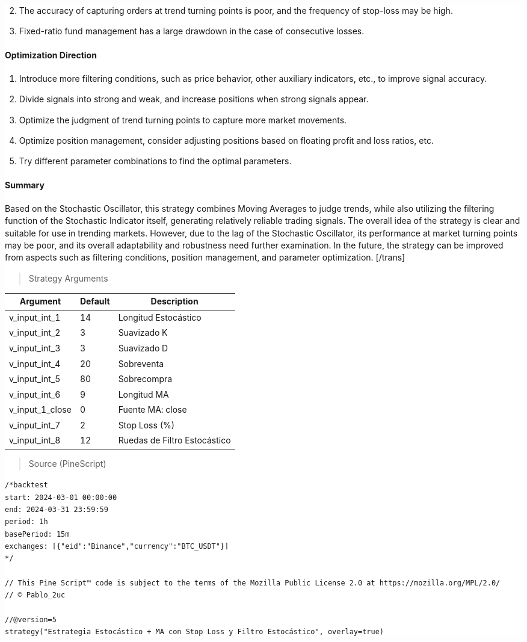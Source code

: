 2. The accuracy of capturing orders at trend turning points is poor, and the frequency of stop-loss may be high.

3. Fixed-ratio fund management has a large drawdown in the case of consecutive losses.

#### Optimization Direction
1. Introduce more filtering conditions, such as price behavior, other auxiliary indicators, etc., to improve signal accuracy.

2. Divide signals into strong and weak, and increase positions when strong signals appear.

3. Optimize the judgment of trend turning points to capture more market movements.

4. Optimize position management, consider adjusting positions based on floating profit and loss ratios, etc.

5. Try different parameter combinations to find the optimal parameters.

#### Summary
Based on the Stochastic Oscillator, this strategy combines Moving Averages to judge trends, while also utilizing the filtering function of the Stochastic Indicator itself, generating relatively reliable trading signals. The overall idea of the strategy is clear and suitable for use in trending markets. However, due to the lag of the Stochastic Oscillator, its performance at market turning points may be poor, and its overall adaptability and robustness need further examination. In the future, the strategy can be improved from aspects such as filtering conditions, position management, and parameter optimization.
[/trans]

> Strategy Arguments



|Argument|Default|Description|
|----|----|----|
|v_input_int_1|14|Longitud Estocástico|
|v_input_int_2|3|Suavizado K|
|v_input_int_3|3|Suavizado D|
|v_input_int_4|20|Sobreventa|
|v_input_int_5|80|Sobrecompra|
|v_input_int_6|9|Longitud MA|
|v_input_1_close|0|Fuente MA: close|high|low|open|hl2|hlc3|hlcc4|ohlc4|
|v_input_int_7|2|Stop Loss (%)|
|v_input_int_8|12|Ruedas de Filtro Estocástico|


> Source (PineScript)

``` pinescript
/*backtest
start: 2024-03-01 00:00:00
end: 2024-03-31 23:59:59
period: 1h
basePeriod: 15m
exchanges: [{"eid":"Binance","currency":"BTC_USDT"}]
*/

// This Pine Script™ code is subject to the terms of the Mozilla Public License 2.0 at https://mozilla.org/MPL/2.0/
// © Pablo_2uc

//@version=5
strategy("Estrategia Estocástico + MA con Stop Loss y Filtro Estocástico", overlay=true)

```